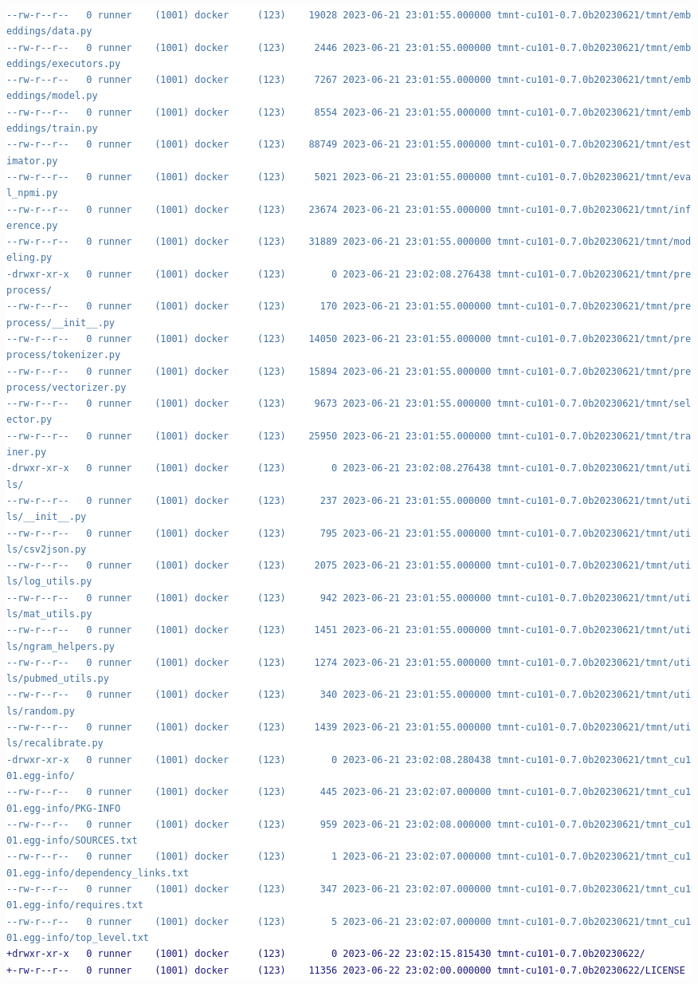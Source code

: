 ```diff
--rw-r--r--   0 runner    (1001) docker     (123)    19028 2023-06-21 23:01:55.000000 tmnt-cu101-0.7.0b20230621/tmnt/embeddings/data.py
--rw-r--r--   0 runner    (1001) docker     (123)     2446 2023-06-21 23:01:55.000000 tmnt-cu101-0.7.0b20230621/tmnt/embeddings/executors.py
--rw-r--r--   0 runner    (1001) docker     (123)     7267 2023-06-21 23:01:55.000000 tmnt-cu101-0.7.0b20230621/tmnt/embeddings/model.py
--rw-r--r--   0 runner    (1001) docker     (123)     8554 2023-06-21 23:01:55.000000 tmnt-cu101-0.7.0b20230621/tmnt/embeddings/train.py
--rw-r--r--   0 runner    (1001) docker     (123)    88749 2023-06-21 23:01:55.000000 tmnt-cu101-0.7.0b20230621/tmnt/estimator.py
--rw-r--r--   0 runner    (1001) docker     (123)     5021 2023-06-21 23:01:55.000000 tmnt-cu101-0.7.0b20230621/tmnt/eval_npmi.py
--rw-r--r--   0 runner    (1001) docker     (123)    23674 2023-06-21 23:01:55.000000 tmnt-cu101-0.7.0b20230621/tmnt/inference.py
--rw-r--r--   0 runner    (1001) docker     (123)    31889 2023-06-21 23:01:55.000000 tmnt-cu101-0.7.0b20230621/tmnt/modeling.py
-drwxr-xr-x   0 runner    (1001) docker     (123)        0 2023-06-21 23:02:08.276438 tmnt-cu101-0.7.0b20230621/tmnt/preprocess/
--rw-r--r--   0 runner    (1001) docker     (123)      170 2023-06-21 23:01:55.000000 tmnt-cu101-0.7.0b20230621/tmnt/preprocess/__init__.py
--rw-r--r--   0 runner    (1001) docker     (123)    14050 2023-06-21 23:01:55.000000 tmnt-cu101-0.7.0b20230621/tmnt/preprocess/tokenizer.py
--rw-r--r--   0 runner    (1001) docker     (123)    15894 2023-06-21 23:01:55.000000 tmnt-cu101-0.7.0b20230621/tmnt/preprocess/vectorizer.py
--rw-r--r--   0 runner    (1001) docker     (123)     9673 2023-06-21 23:01:55.000000 tmnt-cu101-0.7.0b20230621/tmnt/selector.py
--rw-r--r--   0 runner    (1001) docker     (123)    25950 2023-06-21 23:01:55.000000 tmnt-cu101-0.7.0b20230621/tmnt/trainer.py
-drwxr-xr-x   0 runner    (1001) docker     (123)        0 2023-06-21 23:02:08.276438 tmnt-cu101-0.7.0b20230621/tmnt/utils/
--rw-r--r--   0 runner    (1001) docker     (123)      237 2023-06-21 23:01:55.000000 tmnt-cu101-0.7.0b20230621/tmnt/utils/__init__.py
--rw-r--r--   0 runner    (1001) docker     (123)      795 2023-06-21 23:01:55.000000 tmnt-cu101-0.7.0b20230621/tmnt/utils/csv2json.py
--rw-r--r--   0 runner    (1001) docker     (123)     2075 2023-06-21 23:01:55.000000 tmnt-cu101-0.7.0b20230621/tmnt/utils/log_utils.py
--rw-r--r--   0 runner    (1001) docker     (123)      942 2023-06-21 23:01:55.000000 tmnt-cu101-0.7.0b20230621/tmnt/utils/mat_utils.py
--rw-r--r--   0 runner    (1001) docker     (123)     1451 2023-06-21 23:01:55.000000 tmnt-cu101-0.7.0b20230621/tmnt/utils/ngram_helpers.py
--rw-r--r--   0 runner    (1001) docker     (123)     1274 2023-06-21 23:01:55.000000 tmnt-cu101-0.7.0b20230621/tmnt/utils/pubmed_utils.py
--rw-r--r--   0 runner    (1001) docker     (123)      340 2023-06-21 23:01:55.000000 tmnt-cu101-0.7.0b20230621/tmnt/utils/random.py
--rw-r--r--   0 runner    (1001) docker     (123)     1439 2023-06-21 23:01:55.000000 tmnt-cu101-0.7.0b20230621/tmnt/utils/recalibrate.py
-drwxr-xr-x   0 runner    (1001) docker     (123)        0 2023-06-21 23:02:08.280438 tmnt-cu101-0.7.0b20230621/tmnt_cu101.egg-info/
--rw-r--r--   0 runner    (1001) docker     (123)      445 2023-06-21 23:02:07.000000 tmnt-cu101-0.7.0b20230621/tmnt_cu101.egg-info/PKG-INFO
--rw-r--r--   0 runner    (1001) docker     (123)      959 2023-06-21 23:02:08.000000 tmnt-cu101-0.7.0b20230621/tmnt_cu101.egg-info/SOURCES.txt
--rw-r--r--   0 runner    (1001) docker     (123)        1 2023-06-21 23:02:07.000000 tmnt-cu101-0.7.0b20230621/tmnt_cu101.egg-info/dependency_links.txt
--rw-r--r--   0 runner    (1001) docker     (123)      347 2023-06-21 23:02:07.000000 tmnt-cu101-0.7.0b20230621/tmnt_cu101.egg-info/requires.txt
--rw-r--r--   0 runner    (1001) docker     (123)        5 2023-06-21 23:02:07.000000 tmnt-cu101-0.7.0b20230621/tmnt_cu101.egg-info/top_level.txt
+drwxr-xr-x   0 runner    (1001) docker     (123)        0 2023-06-22 23:02:15.815430 tmnt-cu101-0.7.0b20230622/
+-rw-r--r--   0 runner    (1001) docker     (123)    11356 2023-06-22 23:02:00.000000 tmnt-cu101-0.7.0b20230622/LICENSE
```
